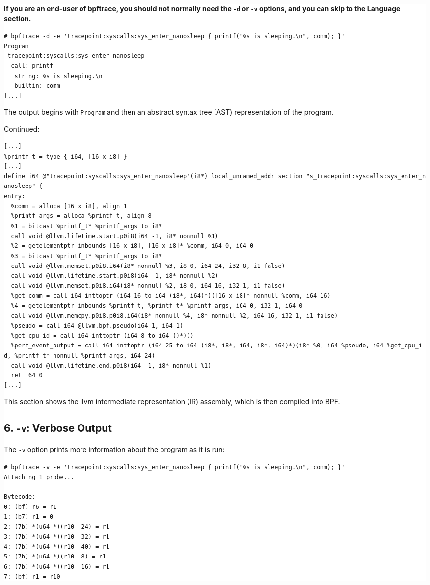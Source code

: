 **If you are an end-user of bpftrace, you should not normally need the `-d` or `-v` options, and you can skip to the [Language](#language) section.**


```
# bpftrace -d -e 'tracepoint:syscalls:sys_enter_nanosleep { printf("%s is sleeping.\n", comm); }'
Program
 tracepoint:syscalls:sys_enter_nanosleep
  call: printf
   string: %s is sleeping.\n
   builtin: comm
[...]
```

The output begins with `Program` and then an abstract syntax tree (AST) representation of the program.

Continued:

```
[...]
%printf_t = type { i64, [16 x i8] }
[...]
define i64 @"tracepoint:syscalls:sys_enter_nanosleep"(i8*) local_unnamed_addr section "s_tracepoint:syscalls:sys_enter_nanosleep" {
entry:
  %comm = alloca [16 x i8], align 1
  %printf_args = alloca %printf_t, align 8
  %1 = bitcast %printf_t* %printf_args to i8*
  call void @llvm.lifetime.start.p0i8(i64 -1, i8* nonnull %1)
  %2 = getelementptr inbounds [16 x i8], [16 x i8]* %comm, i64 0, i64 0
  %3 = bitcast %printf_t* %printf_args to i8*
  call void @llvm.memset.p0i8.i64(i8* nonnull %3, i8 0, i64 24, i32 8, i1 false)
  call void @llvm.lifetime.start.p0i8(i64 -1, i8* nonnull %2)
  call void @llvm.memset.p0i8.i64(i8* nonnull %2, i8 0, i64 16, i32 1, i1 false)
  %get_comm = call i64 inttoptr (i64 16 to i64 (i8*, i64)*)([16 x i8]* nonnull %comm, i64 16)
  %4 = getelementptr inbounds %printf_t, %printf_t* %printf_args, i64 0, i32 1, i64 0
  call void @llvm.memcpy.p0i8.p0i8.i64(i8* nonnull %4, i8* nonnull %2, i64 16, i32 1, i1 false)
  %pseudo = call i64 @llvm.bpf.pseudo(i64 1, i64 1)
  %get_cpu_id = call i64 inttoptr (i64 8 to i64 ()*)()
  %perf_event_output = call i64 inttoptr (i64 25 to i64 (i8*, i8*, i64, i8*, i64)*)(i8* %0, i64 %pseudo, i64 %get_cpu_id, %printf_t* nonnull %printf_args, i64 24)
  call void @llvm.lifetime.end.p0i8(i64 -1, i8* nonnull %1)
  ret i64 0
[...]
```

This section shows the llvm intermediate representation (IR) assembly, which is then compiled into BPF.

## 6. `-v`: Verbose Output

The `-v` option prints more information about the program as it is run:

```
# bpftrace -v -e 'tracepoint:syscalls:sys_enter_nanosleep { printf("%s is sleeping.\n", comm); }'
Attaching 1 probe...

Bytecode:
0: (bf) r6 = r1
1: (b7) r1 = 0
2: (7b) *(u64 *)(r10 -24) = r1
3: (7b) *(u64 *)(r10 -32) = r1
4: (7b) *(u64 *)(r10 -40) = r1
5: (7b) *(u64 *)(r10 -8) = r1
6: (7b) *(u64 *)(r10 -16) = r1
7: (bf) r1 = r10
```